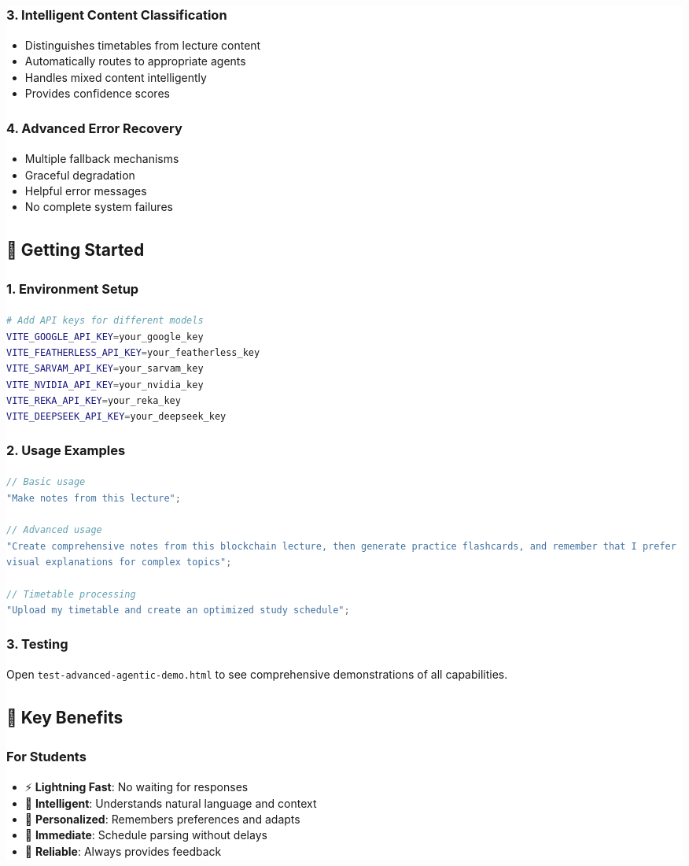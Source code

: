 ### **3. Intelligent Content Classification**

- Distinguishes timetables from lecture content
- Automatically routes to appropriate agents
- Handles mixed content intelligently
- Provides confidence scores

### **4. Advanced Error Recovery**

- Multiple fallback mechanisms
- Graceful degradation
- Helpful error messages
- No complete system failures

## 🚀 Getting Started

### **1. Environment Setup**

```bash
# Add API keys for different models
VITE_GOOGLE_API_KEY=your_google_key
VITE_FEATHERLESS_API_KEY=your_featherless_key
VITE_SARVAM_API_KEY=your_sarvam_key
VITE_NVIDIA_API_KEY=your_nvidia_key
VITE_REKA_API_KEY=your_reka_key
VITE_DEEPSEEK_API_KEY=your_deepseek_key
```

### **2. Usage Examples**

```typescript
// Basic usage
"Make notes from this lecture";

// Advanced usage
"Create comprehensive notes from this blockchain lecture, then generate practice flashcards, and remember that I prefer visual explanations for complex topics";

// Timetable processing
"Upload my timetable and create an optimized study schedule";
```

### **3. Testing**

Open `test-advanced-agentic-demo.html` to see comprehensive demonstrations of all capabilities.

## 🎉 Key Benefits

### **For Students**

- ⚡ **Lightning Fast**: No waiting for responses
- 🧠 **Intelligent**: Understands natural language and context
- 🎯 **Personalized**: Remembers preferences and adapts
- 📅 **Immediate**: Schedule parsing without delays
- 🔄 **Reliable**: Always provides feedback
